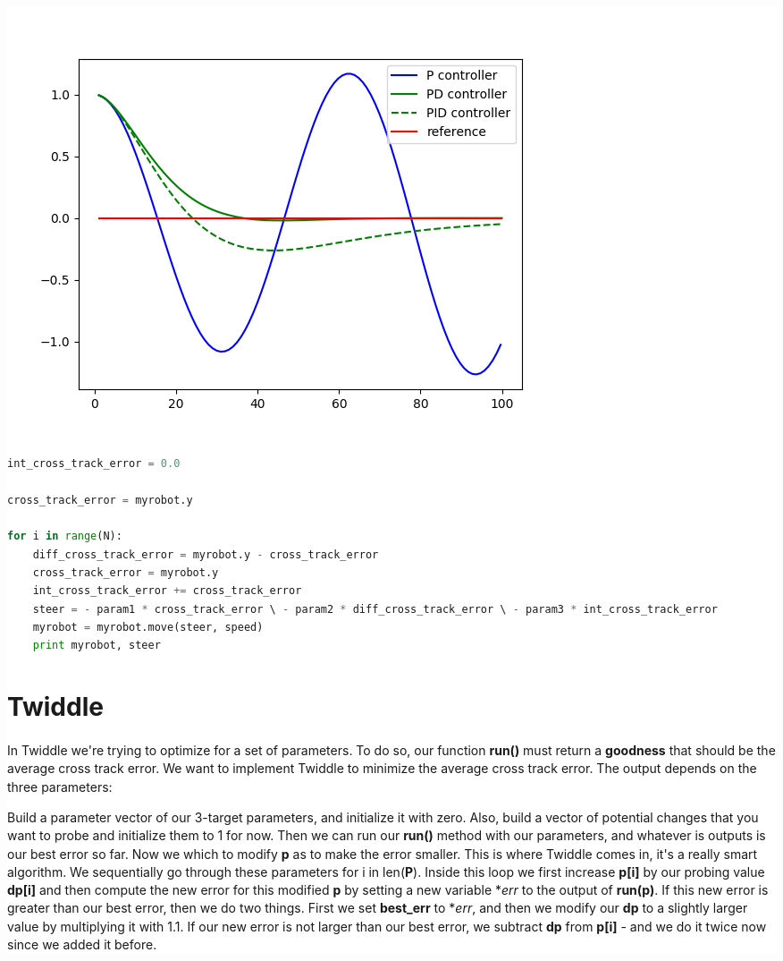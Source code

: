 ![pid](assets/pid.png)

```python
int_cross_track_error = 0.0

cross_track_error = myrobot.y

for i in range(N):
	diff_cross_track_error = myrobot.y - cross_track_error
	cross_track_error = myrobot.y
	int_cross_track_error += cross_track_error
	steer = - param1 * cross_track_error \ - param2 * diff_cross_track_error \ - param3 * int_cross_track_error
	myrobot = myrobot.move(steer, speed)
	print myrobot, steer
```

# Twiddle

In Twiddle we're trying to optimize for a set of parameters. To do so, our function **run()** must return a **goodness** that should be the average cross track error. We want to implement Twiddle to minimize the average cross track error. The output depends on the three parameters: 

Build a parameter vector of our 3-target parameters, and initialize it with zero. Also, build a vector of potential changes that you want to probe and initialize them to 1 for now. Then we can run our **run()** method with our parameters, and whatever is outputs is our best error so far. Now we which to modify **p** as to make the error smaller. This is where Twiddle comes in, it's a really smart algorithm. We sequentially go through these parameters for i in len(**P**). Inside this loop we first increase **p[i]** by our probing value **dp[i]** and then compute the new error for this modified **p** by setting a new variable **err* to the output of **run(p)**. If this new error is greater than our best error, then we do two things. First we set **best_err** to **err*, and then we modify our **dp** to a slightly larger value by multiplying it with 1.1. If our new error is not larger than our best error, we subtract **dp** from **p[i]** - and we do it twice now since we added it before.
